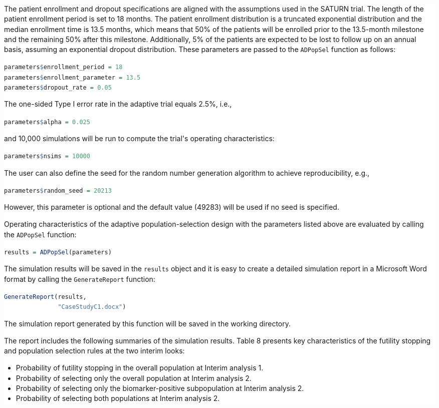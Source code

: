 The patient enrollment and dropout specifications are aligned with the assumptions used in the SATURN trial. The length of the patient enrollment period is set to 18 months. The patient enrollment distribution is a truncated exponential distribution and the median enrollment time is 13.5 months, which means that 50% of the patients will be enrolled prior to the 13.5-month milestone and the remaining 50% after this milestone.  Additionally, 5% of the patients are expected to be lost to follow up on an annual basis, assuming an exponential dropout distribution. These parameters are passed to the `ADPopSel` function as follows:

``` r
parameters$enrollment_period = 18
parameters$enrollment_parameter = 13.5
parameters$dropout_rate = 0.05
``` 

The one-sided Type I error rate in the adaptive trial equals 2.5%, i.e.,

``` r
parameters$alpha = 0.025
```

and 10,000 simulations will be run to compute the trial's operating characteristics:

``` r
parameters$nsims = 10000
```

The user can also define the seed for the random number generation algorithm to achieve reproducibility, e.g., 

``` r
parameters$random_seed = 20213
```

However, this parameter is optional and the default value (49283) will be used if no seed is specified.

Operating characteristics of the adaptive population-selection design with the parameters listed above are evaluated by calling the `ADPopSel` function:

``` r
results = ADPopSel(parameters)
```

The simulation results will be saved in the `results` object and it is easy to create a detailed simulation report in a Microsoft Word format by calling the `GenerateReport` function:

``` r
GenerateReport(results, 
               "CaseStudyC1.docx")
```

The simulation report generated by this function will be saved in the working directory.

The report includes the following summaries of the simulation results. Table 8 presents key characteristics of the futility stopping and population selection rules at the two interim looks:

* Probability of futility stopping in the overall population at Interim analysis 1.
* Probability of selecting only the overall population at Interim analysis 2.
* Probability of selecting only the biomarker-positive subpopulation at Interim analysis 2.
* Probability of selecting both populations at Interim analysis 2.
